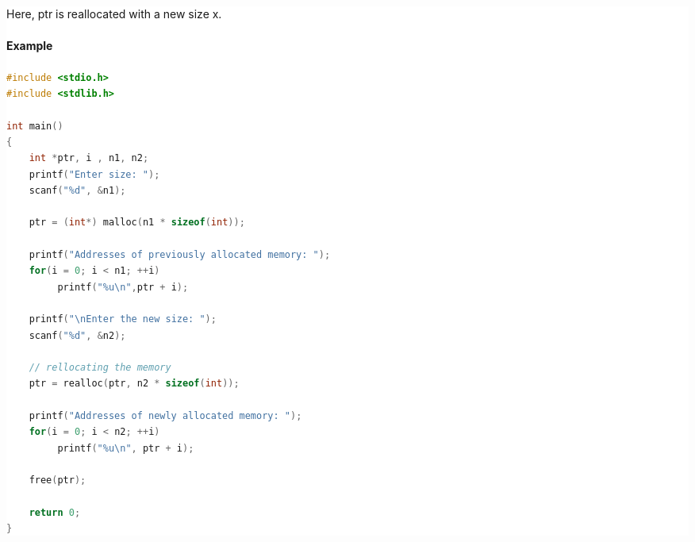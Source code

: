 Here, ptr is reallocated with a new size x.

#### Example

```c
#include <stdio.h>
#include <stdlib.h>

int main()
{
    int *ptr, i , n1, n2;
    printf("Enter size: ");
    scanf("%d", &n1);

    ptr = (int*) malloc(n1 * sizeof(int));

    printf("Addresses of previously allocated memory: ");
    for(i = 0; i < n1; ++i)
         printf("%u\n",ptr + i);

    printf("\nEnter the new size: ");
    scanf("%d", &n2);

    // rellocating the memory
    ptr = realloc(ptr, n2 * sizeof(int));

    printf("Addresses of newly allocated memory: ");
    for(i = 0; i < n2; ++i)
         printf("%u\n", ptr + i);
  
    free(ptr);

    return 0;
}
```

